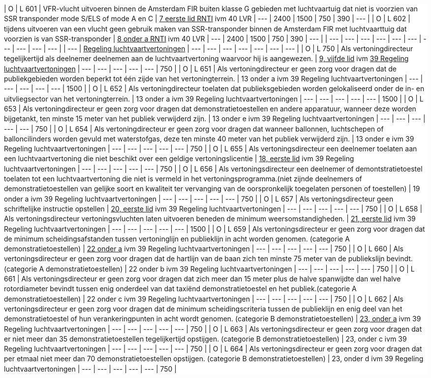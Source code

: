 | O  | L 601  | VFR-vlucht uitvoeren binnen de Amsterdam FIR buiten klasse G gebieden met luchtvaartuig dat niet is voorzien van SSR transponder mode S/ELS of mode A en C  | [7 eerste lid RNTI](../../../../../../../../ministeriele-regeling/regeling/navigatie-/en/telecommunicatie-installaties/BWBR0012538/README.md) ivm 40 LVR  | --- | 2400  | 1500  | 750  | 390  | --- |
| O  | L 602  | tijdens uitvoeren van een vlucht geen gebruik maken van SSR-transponder binnen de Amsterdam FIR met luchtvaarttuig dat voorzien is van SSR-transponder  | [8 onder a RNTI](../../../../../../../../ministeriele-regeling/regeling/navigatie-/en/telecommunicatie-installaties/BWBR0012538/README.md) ivm 40 LVR  | --- | 2400  | 1500  | 750  | 390  | --- |
| --- | --- | --- | --- | --- | --- | --- | --- | --- | --- |
| --- |  [Regeling luchtvaartvertoningen](../../../../../../../../ministeriele-regeling/regeling/luchtvaartvertoningen/BWBR0016301/README.md)   | --- | --- | --- | --- | --- | --- | --- |
| O  | L 750  | Als vertoningdirecteur tegelijkertijd als deelnemer deelnemen aan de luchtvaartvertoning waarvoor hij is aangewezen.  | [9, vijfde lid](../../../../../../../../ministeriele-regeling/regeling/luchtvaartvertoningen/BWBR0016301/README.md) ivm [39 Regeling luchtvaartvertoningen](../../../../../../../../ministeriele-regeling/regeling/luchtvaartvertoningen/BWBR0016301/README.md)  | --- | --- | --- | --- | --- | 750  |
| O  | L 651  | Als vertoningdirecteur er geen zorg voor dragen dat de publiekgebieden worden beperkt tot één zijde van het vertoningterrein.  | 13 onder a ivm 39 Regeling luchtvaartvertoningen  | --- | --- | --- | --- | --- | 1500  |
| O  | L 652  | Als vertoningdirecteur toelaten dat publieksgebieden worden gelokaliseerd onder de in- en uitvliegsector van het vertoningterrein.  | 13 onder a ivm 39 Regeling luchtvaartvertoningen  | --- | --- | --- | --- | --- | 1500  |
| O  | L 653  | Als vertoningdirecteur er geen zorg voor dragen dat demonstratietoestellen en andere apparatuur, wanneer deze worden bijgetankt, ten minste 15 meter van het publiek verwijderd zijn.  | 13 onder e ivm 39 Regeling luchtvaartvertoningen  | --- | --- | --- | --- | --- | 750  |
| O  | L 654  | Als vertoningdirecteur er geen zorg voor dragen dat wanneer ballonnen, luchtschepen of balloncilinders worden gevuld met waterstofgas, deze ten minste 40 meter van het publiek verwijderd zijn.  | 13 onder e ivm 39 Regeling luchtvaartvertoningen  | --- | --- | --- | --- | --- | 750  |
| O  | L 655  | Als vertoningsdirecteur een deelnemer toelaten aan een luchtvaartvertoning die niet beschikt over een geldige vertoningslicentie  | [18, eerste lid](../../../../../../../../ministeriele-regeling/regeling/luchtvaartvertoningen/BWBR0016301/README.md) ivm 39 Regeling luchtvaartvertoningen  | --- | --- | --- | --- | --- | 750  |
| O  | L 656  | Als vertoningsdirecteur een deelnemer of demontstratietoestel toelaten tot een luchtvaartvertoning die niet is vermeld in het vertoningsprogramma.(niet zijnde deelnemers of demonstratietoestellen van gelijke soort en kwaliteit ter vervanging van de oorspronkelijk toegelaten personen of toestellen)  | 19 onder a ivm 39 Regeling luchtvaartvertoningen  | --- | --- | --- | --- | --- | 750  |
| O  | L 657  | Als vertoningsdirecteur geen schriftelijke instructie opstellen  | [20, eerste lid](../../../../../../../../ministeriele-regeling/regeling/luchtvaartvertoningen/BWBR0016301/README.md) ivm 39 Regeling luchtvaartvertoningen  | --- | --- | --- | --- | --- | 750  |
| O  | L 658  | Als vertoningsdirecteur vertoningsvluchten laten uitvoeren beneden de minimum weersomstandigheden.  | [21, eerste lid](../../../../../../../../ministeriele-regeling/regeling/luchtvaartvertoningen/BWBR0016301/README.md) ivm 39 Regeling luchtvaartvertoningen  | --- | --- | --- | --- | --- | 1500  |
| O  | L 659  | Als vertoningsdirecteur er geen zorg voor dragen dat de minimum scheidingsafstanden tussen vertoninglijn en publieklijn in acht worden genomen. (categorie A demonstratietoestellen)  | [22 onder a](../../../../../../../../ministeriele-regeling/regeling/luchtvaartvertoningen/BWBR0016301/README.md) ivm 39 Regeling luchtvaartvertoningen  | --- | --- | --- | --- | --- | 750  |
| O  | L 660  | Als vertoningsdirecteur er geen zorg voor dragen dat de hartlijn van de baan zich ten minste 75 meter van de publiekslijn bevindt.(categorie A demonstratietoestellen)  | 22 onder b ivm 39 Regeling luchtvaartvertoningen  | --- | --- | --- | --- | --- | 750  |
| O  | L 661  | Als vertoningsdirecteur er geen zorg voor dragen dat zich meer dan 15 meter plus de halve spanwijdte dan wel halve rotordiameter bevindt tussen enig onderdeel van dat taxiënd demonstratietoestel en het publiek.(categorie A demonstratietoestellen)  | 22 onder c ivm 39 Regeling luchtvaartvertoningen  | --- | --- | --- | --- | --- | 750  |
| O  | L 662  | Als vertoningsdirecteur er geen zorg voor dragen dat de minimum scheidingscriteria tussen de publieklijn en enig deel van het demonstratietoestel of hun verankeringpunten in acht wordt genomen. (categorie B demonstratietoestellen)  | [23, onder a](../../../../../../../../ministeriele-regeling/regeling/luchtvaartvertoningen/BWBR0016301/README.md) ivm 39 Regeling luchtvaartvertoningen  | --- | --- | --- | --- | --- | 750  |
| O  | L 663  | Als vertoningsdirecteur er geen zorg voor dragen dat er niet meer dan 35 demonstratietoestellen tegelijkertijd opstijgen. (categorie B demonstratietoestellen)  | 23, onder c ivm 39 Regeling luchtvaartvertoningen  | --- | --- | --- | --- | --- | 750  |
| O  | L 664  | Als vertoningsdirecteur er geen zorg voor dragen dat per etmaal niet meer dan 70 demonstratietoestellen opstijgen. (categorie B demonstratietoestellen)  | 23, onder d ivm 39 Regeling luchtvaartvertoningen  | --- | --- | --- | --- | --- | 750  |